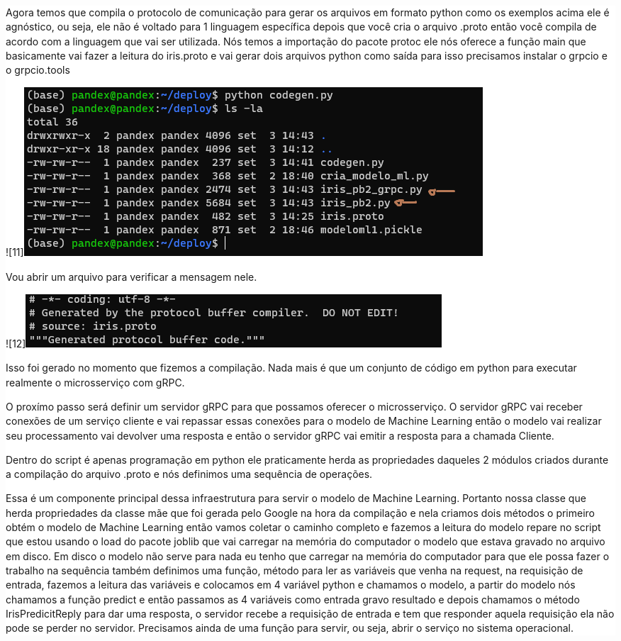 Agora temos que compila o protocolo de comunicação para gerar os arquivos em formato python como os exemplos acima ele é agnóstico, ou seja, ele não é voltado para 1 linguagem específica depois que você cria o arquivo .proto então você compila de acordo com a linguagem que vai ser utilizada.
Nós temos a importação do pacote protoc ele nós oferece a função main que basicamente vai fazer a leitura do iris.proto e vai gerar dois arquivos python como saída para isso precisamos instalar o grpcio e o grpcio.tools

![11]![1](https://github.com/pand-eX/Deploy_1/blob/main/Deploy%20de%20modelo/assets/11.png)

Vou abrir um arquivo para verificar a mensagem nele.

![12]![1](https://github.com/pand-eX/Deploy_1/blob/main/Deploy%20de%20modelo/assets/12.png)


Isso foi gerado no momento que fizemos a compilação. Nada mais é que um conjunto de código em python para executar realmente o microsserviço com gRPC.

O proxímo passo será definir um servidor gRPC para que possamos oferecer o microsserviço. O servidor gRPC vai receber conexões de um serviço cliente e vai repassar essas conexões para o modelo de Machine Learning então o modelo vai realizar seu processamento vai devolver uma resposta e então o servidor gRPC vai emitir a resposta para a chamada Cliente.

Dentro do script é apenas programação em python ele praticamente herda as propriedades daqueles 2 módulos criados durante a compilação do arquivo .proto e nós definimos uma sequência de operações.

Essa é um componente principal dessa infraestrutura para servir o modelo de Machine Learning. Portanto nossa classe que herda propriedades da classe mãe que foi gerada pelo Google na hora da compilação e nela criamos dois métodos o primeiro obtém o modelo de Machine Learning então vamos coletar o caminho completo e fazemos a leitura do modelo repare no script que estou usando o load do pacote joblib que vai carregar na memória do computador o modelo que estava gravado no arquivo em disco. Em disco o modelo não serve para nada eu tenho que carregar na memória do computador para que ele possa fazer o trabalho na sequência também definimos uma função, método para ler as variáveis que venha na request, na requisição de entrada, fazemos a leitura das variáveis e colocamos em 4 variável python e chamamos o modelo, a partir do modelo nós chamamos a função predict e então passamos as 4 variáveis como entrada gravo resultado e depois chamamos o método IrisPredicitReply para dar uma resposta, o servidor recebe a requisição de entrada e tem que responder aquela requisição ela não pode se perder no servidor. Precisamos ainda de uma função para servir, ou seja, abrir o serviço no sistema operacional.
